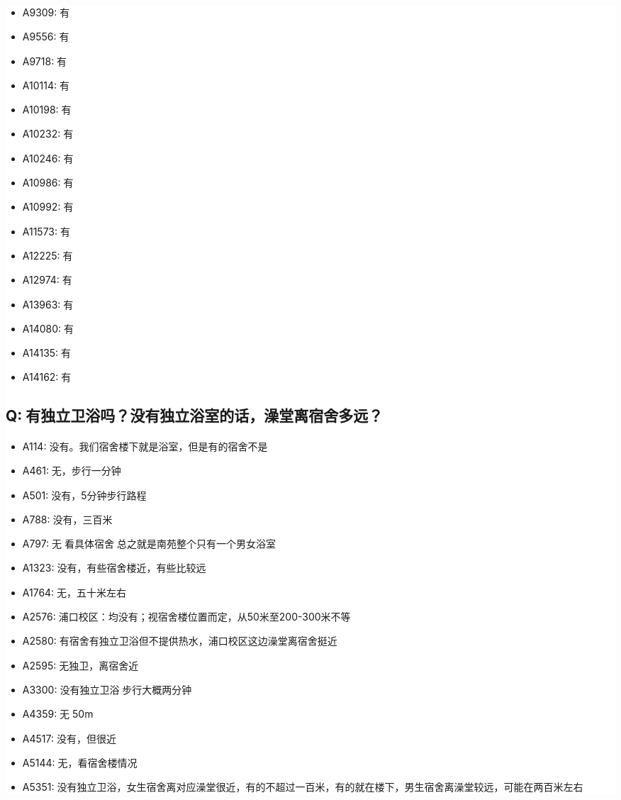 - A9309: 有

- A9556: 有

- A9718: 有

- A10114: 有

- A10198: 有

- A10232: 有

- A10246: 有

- A10986: 有

- A10992: 有

- A11573: 有

- A12225: 有

- A12974: 有

- A13963: 有

- A14080: 有

- A14135: 有

- A14162: 有

## Q: 有独立卫浴吗？没有独立浴室的话，澡堂离宿舍多远？

- A114: 没有。我们宿舍楼下就是浴室，但是有的宿舍不是

- A461: 无，步行一分钟

- A501: 没有，5分钟步行路程

- A788: 没有，三百米

- A797: 无 看具体宿舍 总之就是南苑整个只有一个男女浴室

- A1323: 没有，有些宿舍楼近，有些比较远

- A1764: 无，五十米左右

- A2576: 浦口校区：均没有；视宿舍楼位置而定，从50米至200-300米不等

- A2580: 有宿舍有独立卫浴但不提供热水，浦口校区这边澡堂离宿舍挺近

- A2595: 无独卫，离宿舍近

- A3300: 没有独立卫浴    步行大概两分钟

- A4359: 无 50m

- A4517: 没有，但很近

- A5144: 无，看宿舍楼情况

- A5351: 没有独立卫浴，女生宿舍离对应澡堂很近，有的不超过一百米，有的就在楼下，男生宿舍离澡堂较远，可能在两百米左右
